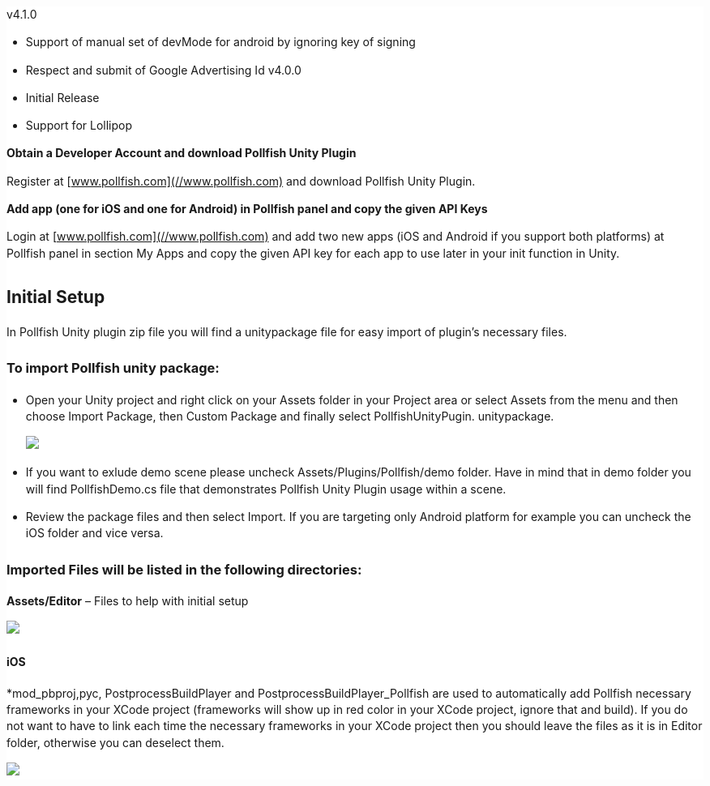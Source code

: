 <div class="changelog changelog-4.1.0">
v4.1.0

- Support of manual set of devMode for android by ignoring key of signing
- Respect and submit of Google Advertising Id
v4.0.0

- Initial Release
- Support for Lollipop
</div>

**Obtain a Developer Account and download Pollfish Unity Plugin**

Register at [www.pollfish.com](//www.pollfish.com) and download Pollfish Unity Plugin.

**Add app (one for iOS and one for Android) in Pollfish panel and copy the given API Keys**

Login at [www.pollfish.com](//www.pollfish.com) and add two new apps (iOS and Android if you support both platforms) at Pollfish panel in section My Apps and copy the given API key for each app to use later in your init function in Unity.

## Initial Setup

In Pollfish Unity plugin zip file you will find a unitypackage file for easy import of plugin’s necessary files.

### To import Pollfish unity package:

*   Open your Unity project and right click on your Assets folder in your Project area or select Assets from the menu and then choose Import Package, then Custom Package and finally select PollfishUnityPugin. unitypackage.  

    ![](/img/documentation/unity/unity1.png)
*   If you want to exlude demo scene please uncheck Assets/Plugins/Pollfish/demo folder. Have in mind that in demo folder you will find PollfishDemo.cs file that demonstrates Pollfish Unity Plugin usage within a scene.
*   Review the package files and then select Import. If you are targeting only Android platform for example you can uncheck the iOS folder and vice versa.

### Imported Files will be listed in the following directories:

**Assets/Editor** – Files to help with initial setup

![](/img/documentation/unity/unity2.png)

#### iOS

*mod_pbproj,pyc, PostprocessBuildPlayer and PostprocessBuildPlayer_Pollfish are used to automatically add Pollfish necessary frameworks in your XCode project (frameworks will show up in red color in your XCode project, ignore that and build). If you do not want to have to link each time the necessary frameworks in your XCode project then you should leave the files as it is in Editor folder, otherwise you can deselect them.

![](/img/documentation/unity/unity3.png)
